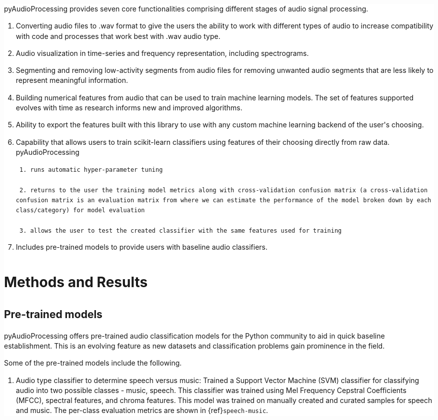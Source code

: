 pyAudioProcessing provides seven core functionalities comprising different stages of audio signal processing.

1.  Converting audio files to .wav format to give the users the ability to work with different types of audio
    to increase compatibility with code and processes that work best with .wav audio type.

2.  Audio visualization in time-series and frequency representation, including
    spectrograms.

3.  Segmenting and removing low-activity segments from audio files for removing unwanted audio segments that are
    less likely to represent meaningful information.

4.  Building numerical features from audio that can be used to train machine learning models. The set of features
    supported evolves with time as research informs new and improved algorithms.

5.  Ability to export the features built with this library to use with any custom machine learning backend of
    the user's choosing.

6.  Capability that allows users to train scikit-learn classifiers using features of their choosing directly
    from raw data. pyAudioProcessing

         1. runs automatic hyper-parameter tuning

         2. returns to the user the training model metrics along with cross-validation confusion matrix (a cross-validation confusion matrix is an evaluation matrix from where we can estimate the performance of the model broken down by each class/category) for model evaluation

         3. allows the user to test the created classifier with the same features used for training

7.  Includes pre-trained models to provide users with baseline audio
    classifiers.

# Methods and Results

## Pre-trained models

pyAudioProcessing offers pre-trained audio classification models for the Python community to aid in quick baseline establishment.
This is an evolving feature as new datasets and classification problems gain prominence in the field.

Some of the pre-trained models include the following.

1. Audio type classifier to determine speech versus music:
   Trained a Support Vector Machine (SVM) classifier for classifying audio into two possible classes - music,
   speech. This classifier was trained using Mel Frequency Cepstral Coefficients (MFCC), spectral features, and chroma features. This model was trained on manually created and curated samples for speech and music.
   The per-class evaluation metrics are shown in {ref}`speech-music`.

